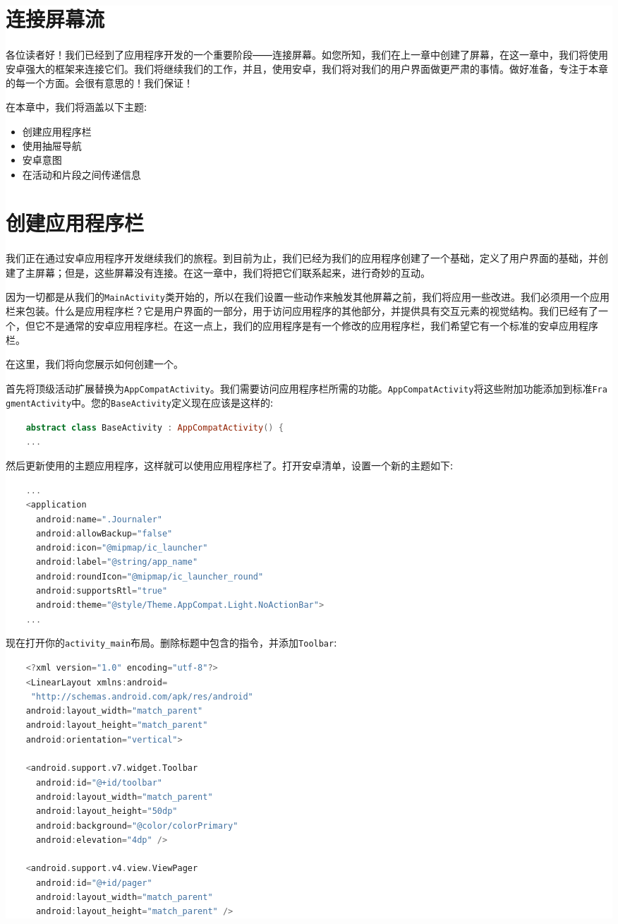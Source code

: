 # 连接屏幕流

各位读者好！我们已经到了应用程序开发的一个重要阶段——连接屏幕。如您所知，我们在上一章中创建了屏幕，在这一章中，我们将使用安卓强大的框架来连接它们。我们将继续我们的工作，并且，使用安卓，我们将对我们的用户界面做更严肃的事情。做好准备，专注于本章的每一个方面。会很有意思的！我们保证！

在本章中，我们将涵盖以下主题:

*   创建应用程序栏
*   使用抽屉导航
*   安卓意图
*   在活动和片段之间传递信息

# 创建应用程序栏

我们正在通过安卓应用程序开发继续我们的旅程。到目前为止，我们已经为我们的应用程序创建了一个基础，定义了用户界面的基础，并创建了主屏幕；但是，这些屏幕没有连接。在这一章中，我们将把它们联系起来，进行奇妙的互动。

因为一切都是从我们的`MainActivity`类开始的，所以在我们设置一些动作来触发其他屏幕之前，我们将应用一些改进。我们必须用一个应用栏来包装。什么是应用程序栏？它是用户界面的一部分，用于访问应用程序的其他部分，并提供具有交互元素的视觉结构。我们已经有了一个，但它不是通常的安卓应用程序栏。在这一点上，我们的应用程序是有一个修改的应用程序栏，我们希望它有一个标准的安卓应用程序栏。

在这里，我们将向您展示如何创建一个。

首先将顶级活动扩展替换为`AppCompatActivity`。我们需要访问应用程序栏所需的功能。`AppCompatActivity`将这些附加功能添加到标准`FragmentActivity`中。您的`BaseActivity`定义现在应该是这样的:

```kt
    abstract class BaseActivity : AppCompatActivity() {   
    ... 
```

然后更新使用的主题应用程序，这样就可以使用应用程序栏了。打开安卓清单，设置一个新的主题如下:

```kt
    ... 
    <application 
      android:name=".Journaler" 
      android:allowBackup="false" 
      android:icon="@mipmap/ic_launcher" 
      android:label="@string/app_name" 
      android:roundIcon="@mipmap/ic_launcher_round" 
      android:supportsRtl="true" 
      android:theme="@style/Theme.AppCompat.Light.NoActionBar"> 
    ... 
```

现在打开你的`activity_main`布局。删除标题中包含的指令，并添加`Toolbar`:

```kt
    <?xml version="1.0" encoding="utf-8"?> 
    <LinearLayout xmlns:android=
     "http://schemas.android.com/apk/res/android" 
    android:layout_width="match_parent" 
    android:layout_height="match_parent" 
    android:orientation="vertical"> 

    <android.support.v7.widget.Toolbar 
      android:id="@+id/toolbar" 
      android:layout_width="match_parent" 
      android:layout_height="50dp" 
      android:background="@color/colorPrimary" 
      android:elevation="4dp" /> 

    <android.support.v4.view.ViewPager  
      android:id="@+id/pager" 
      android:layout_width="match_parent" 
      android:layout_height="match_parent" /> 

```